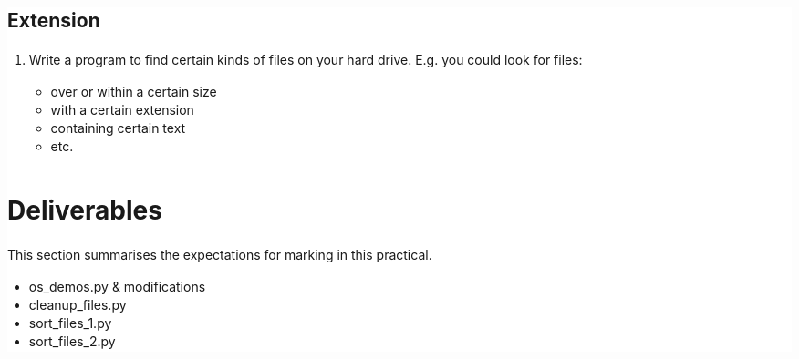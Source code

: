 ## Extension

1.  Write a program to find certain kinds of files on your hard drive.
    E.g. you could look for files:

    - over or within a certain size
    - with a certain extension
    - containing certain text
    - etc.

# Deliverables
This section summarises the expectations for marking in this practical.

- os_demos.py & modifications
- cleanup_files.py
- sort_files_1.py
- sort_files_2.py